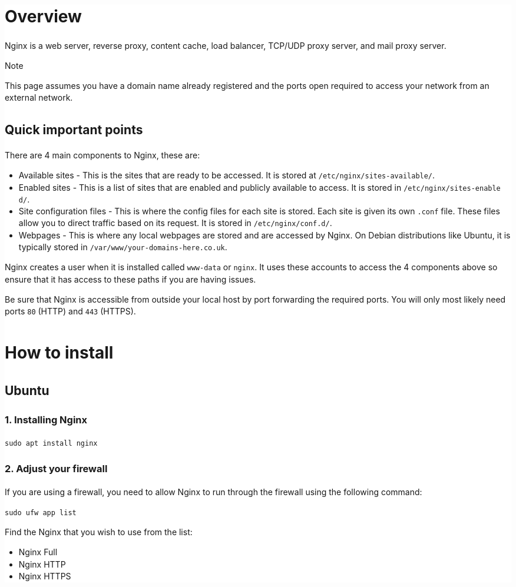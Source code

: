 # Overview

Nginx is a web server, reverse proxy, content cache, load balancer, TCP/UDP proxy server, and mail proxy server.

> [!NOTE]  
> This page assumes you have a domain name already registered and the ports open required to access your network from an external network.

## Quick important points

There are 4 main components to Nginx, these are:
- Available sites - This is the sites that are ready to be accessed. It is stored at `/etc/nginx/sites-available/`.
- Enabled sites - This is a list of sites that are enabled and publicly available to access. It is stored in `/etc/nginx/sites-enabled/`.
- Site configuration files - This is where the config files for each site is stored. Each site is given its own `.conf` file. These files allow you to direct traffic based on its request. It is stored in `/etc/nginx/conf.d/`.
- Webpages - This is where any local webpages are stored and are accessed by Nginx. On Debian distributions like Ubuntu, it is typically stored in `/var/www/your-domains-here.co.uk`.

Nginx creates a user when it is installed called `www-data` or `nginx`. It uses these accounts to access the 4 components above so ensure that it has access to these paths if you are having issues.

Be sure that Nginx is accessible from outside your local host by port forwarding the required ports. You will only most likely need ports `80` (HTTP) and `443` (HTTPS).

# How to install

## Ubuntu

### 1. Installing Nginx

```Shell
sudo apt install nginx
```

### 2. Adjust your firewall

If you are using a firewall, you need to allow Nginx to run through the firewall using the following command:

```Shell
sudo ufw app list
```

Find the Nginx that you wish to use from the list:
- Nginx Full
- Nginx HTTP
- Nginx HTTPS
